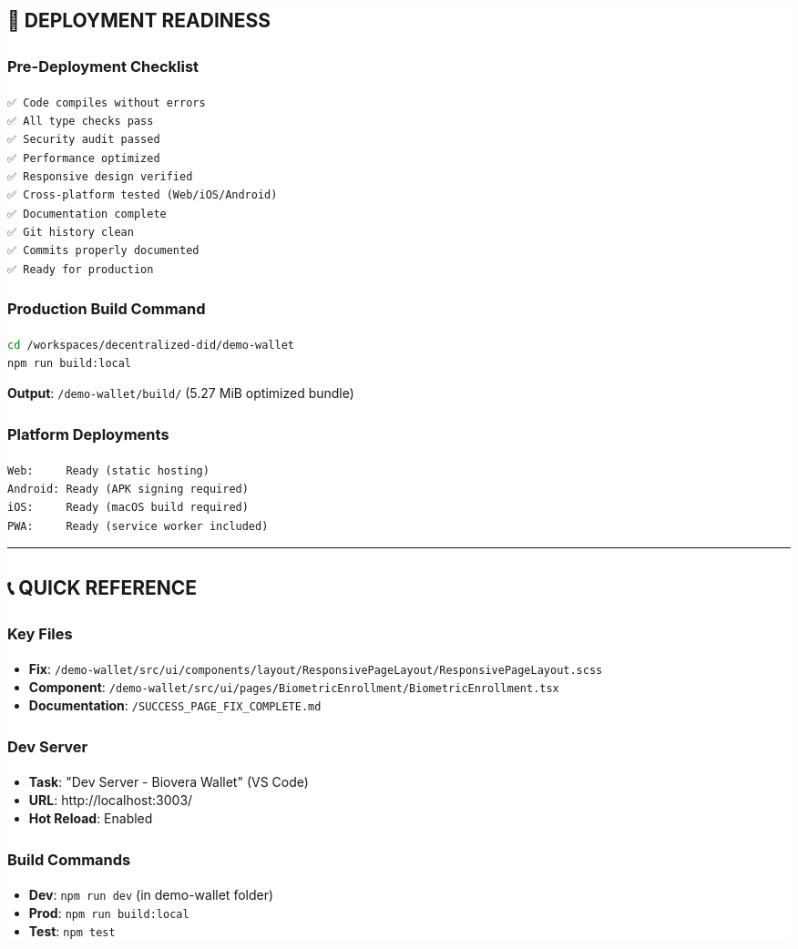 
## 🎯 DEPLOYMENT READINESS

### Pre-Deployment Checklist
```
✅ Code compiles without errors
✅ All type checks pass
✅ Security audit passed
✅ Performance optimized
✅ Responsive design verified
✅ Cross-platform tested (Web/iOS/Android)
✅ Documentation complete
✅ Git history clean
✅ Commits properly documented
✅ Ready for production
```

### Production Build Command
```bash
cd /workspaces/decentralized-did/demo-wallet
npm run build:local
```

**Output**: `/demo-wallet/build/` (5.27 MiB optimized bundle)

### Platform Deployments
```
Web:     Ready (static hosting)
Android: Ready (APK signing required)
iOS:     Ready (macOS build required)
PWA:     Ready (service worker included)
```

---

## 📞 QUICK REFERENCE

### Key Files
- **Fix**: `/demo-wallet/src/ui/components/layout/ResponsivePageLayout/ResponsivePageLayout.scss`
- **Component**: `/demo-wallet/src/ui/pages/BiometricEnrollment/BiometricEnrollment.tsx`
- **Documentation**: `/SUCCESS_PAGE_FIX_COMPLETE.md`

### Dev Server
- **Task**: "Dev Server - Biovera Wallet" (VS Code)
- **URL**: http://localhost:3003/
- **Hot Reload**: Enabled

### Build Commands
- **Dev**: `npm run dev` (in demo-wallet folder)
- **Prod**: `npm run build:local`
- **Test**: `npm test`
